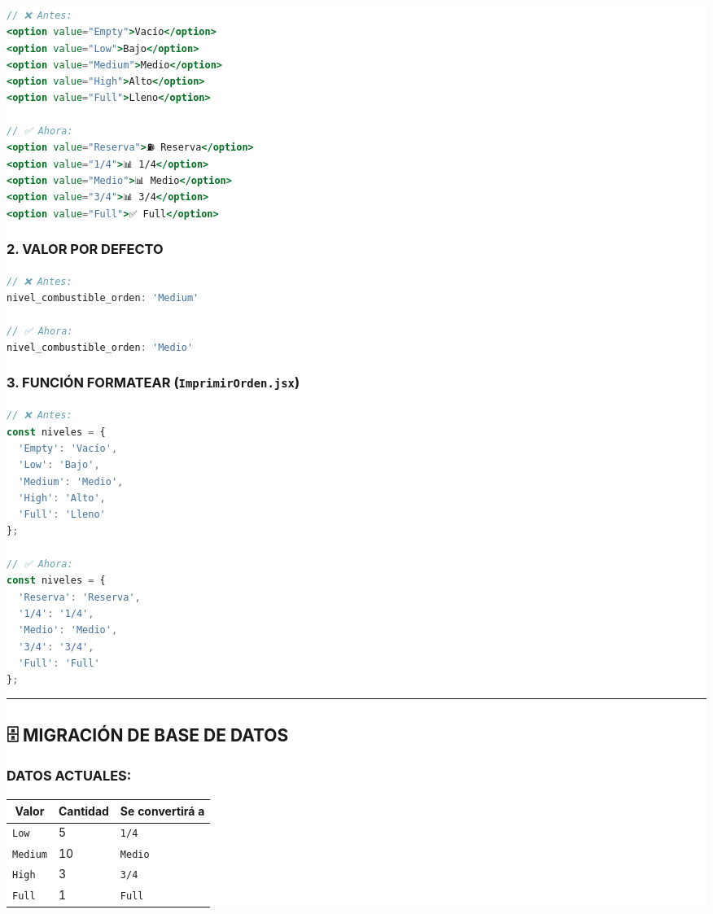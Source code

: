 ```jsx
// ❌ Antes:
<option value="Empty">Vacío</option>
<option value="Low">Bajo</option>
<option value="Medium">Medio</option>
<option value="High">Alto</option>
<option value="Full">Lleno</option>

// ✅ Ahora:
<option value="Reserva">⛽ Reserva</option>
<option value="1/4">📊 1/4</option>
<option value="Medio">📊 Medio</option>
<option value="3/4">📊 3/4</option>
<option value="Full">✅ Full</option>
```

### **2. VALOR POR DEFECTO**

```javascript
// ❌ Antes:
nivel_combustible_orden: 'Medium'

// ✅ Ahora:
nivel_combustible_orden: 'Medio'
```

### **3. FUNCIÓN FORMATEAR (`ImprimirOrden.jsx`)**

```javascript
// ❌ Antes:
const niveles = {
  'Empty': 'Vacío',
  'Low': 'Bajo',
  'Medium': 'Medio',
  'High': 'Alto',
  'Full': 'Lleno'
};

// ✅ Ahora:
const niveles = {
  'Reserva': 'Reserva',
  '1/4': '1/4',
  'Medio': 'Medio',
  '3/4': '3/4',
  'Full': 'Full'
};
```

---

## 🗄️ MIGRACIÓN DE BASE DE DATOS

### **DATOS ACTUALES:**
| Valor | Cantidad | Se convertirá a |
|-------|----------|-----------------|
| `Low` | 5 | `1/4` |
| `Medium` | 10 | `Medio` |
| `High` | 3 | `3/4` |
| `Full` | 1 | `Full` |
